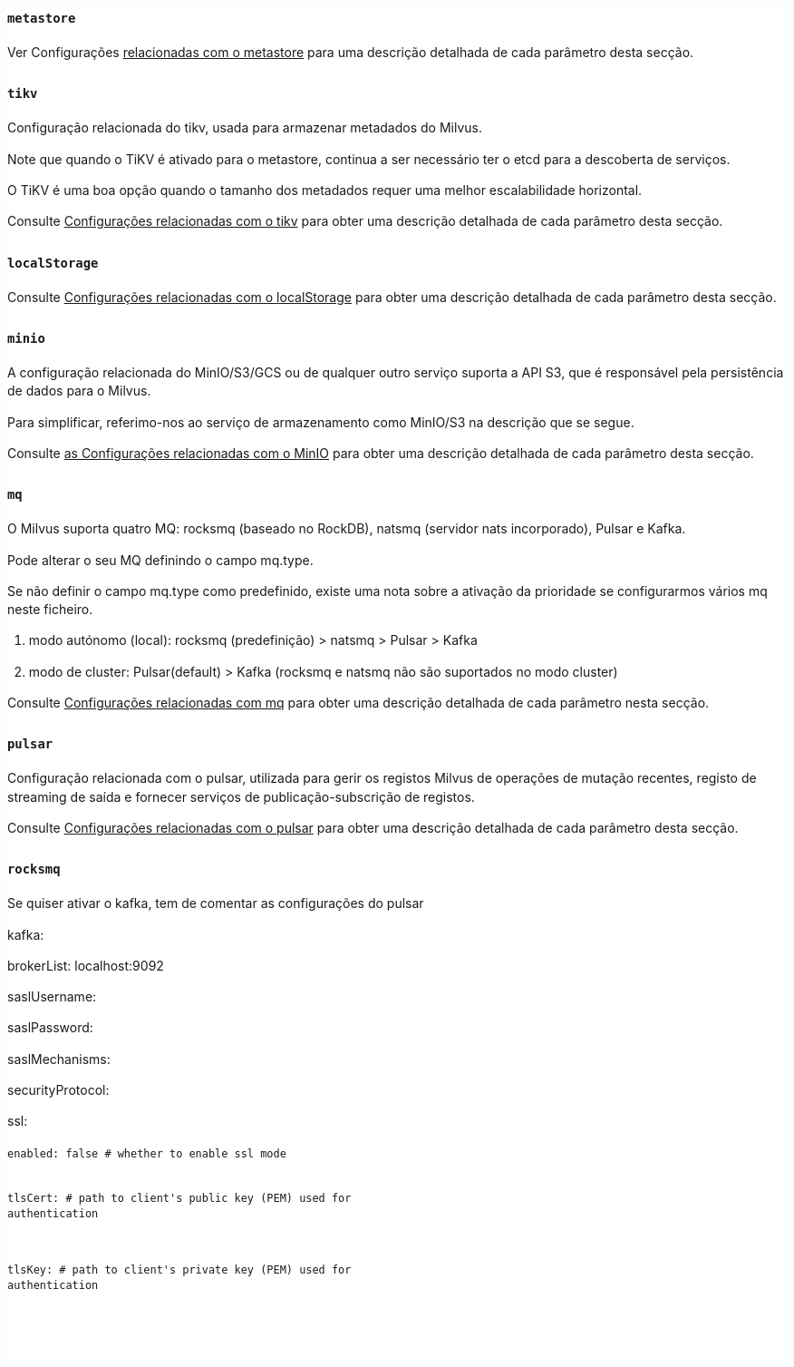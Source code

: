<h3 id="metastore" class="common-anchor-header"><code translate="no">metastore</code></h3><p>Ver Configurações <a href="/docs/pt/configure_metastore.md">relacionadas com o metastore</a> para uma descrição detalhada de cada parâmetro desta secção.</p>
<h3 id="tikv" class="common-anchor-header"><code translate="no">tikv</code></h3><p>Configuração relacionada do tikv, usada para armazenar metadados do Milvus.</p>
<p>Note que quando o TiKV é ativado para o metastore, continua a ser necessário ter o etcd para a descoberta de serviços.</p>
<p>O TiKV é uma boa opção quando o tamanho dos metadados requer uma melhor escalabilidade horizontal.</p>
<p>Consulte <a href="/docs/pt/configure_tikv.md">Configurações relacionadas com o tikv</a> para obter uma descrição detalhada de cada parâmetro desta secção.</p>
<h3 id="localStorage" class="common-anchor-header"><code translate="no">localStorage</code></h3><p>Consulte <a href="/docs/pt/configure_localstorage.md">Configurações relacionadas com o localStorage</a> para obter uma descrição detalhada de cada parâmetro desta secção.</p>
<h3 id="minio" class="common-anchor-header"><code translate="no">minio</code></h3><p>A configuração relacionada do MinIO/S3/GCS ou de qualquer outro serviço suporta a API S3, que é responsável pela persistência de dados para o Milvus.</p>
<p>Para simplificar, referimo-nos ao serviço de armazenamento como MinIO/S3 na descrição que se segue.</p>
<p>Consulte <a href="/docs/pt/configure_minio.md">as Configurações relacionadas com o MinIO</a> para obter uma descrição detalhada de cada parâmetro desta secção.</p>
<h3 id="mq" class="common-anchor-header"><code translate="no">mq</code></h3><p>O Milvus suporta quatro MQ: rocksmq (baseado no RockDB), natsmq (servidor nats incorporado), Pulsar e Kafka.</p>
<p>Pode alterar o seu MQ definindo o campo mq.type.</p>
<p>Se não definir o campo mq.type como predefinido, existe uma nota sobre a ativação da prioridade se configurarmos vários mq neste ficheiro.</p>
<ol>
<li><p>modo autónomo (local): rocksmq (predefinição) &gt; natsmq &gt; Pulsar &gt; Kafka</p></li>
<li><p>modo de cluster:  Pulsar(default) &gt; Kafka (rocksmq e natsmq não são suportados no modo cluster)</p></li>
</ol>
<p>Consulte <a href="/docs/pt/configure_mq.md">Configurações relacionadas com mq</a> para obter uma descrição detalhada de cada parâmetro nesta secção.</p>
<h3 id="pulsar" class="common-anchor-header"><code translate="no">pulsar</code></h3><p>Configuração relacionada com o pulsar, utilizada para gerir os registos Milvus de operações de mutação recentes, registo de streaming de saída e fornecer serviços de publicação-subscrição de registos.</p>
<p>Consulte <a href="/docs/pt/configure_pulsar.md">Configurações relacionadas com o pulsar</a> para obter uma descrição detalhada de cada parâmetro desta secção.</p>
<h3 id="rocksmq" class="common-anchor-header"><code translate="no">rocksmq</code></h3><p>Se quiser ativar o kafka, tem de comentar as configurações do pulsar</p>
<p>kafka:</p>
<p>brokerList: localhost:9092</p>
<p>saslUsername:</p>
<p>saslPassword:</p>
<p>saslMechanisms:</p>
<p>securityProtocol:</p>
<p>ssl:</p>
<pre><code translate="no">enabled: false # whether to enable ssl mode

tlsCert:  # path to client's public key (PEM) used for authentication

tlsKey:  # path to client's private key (PEM) used for authentication

